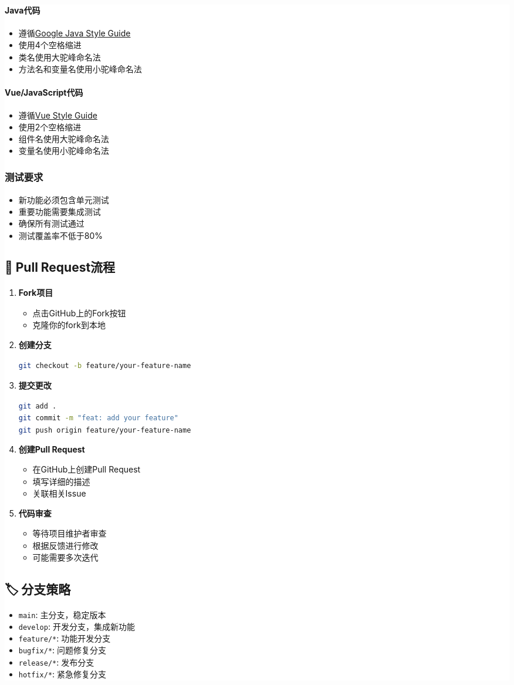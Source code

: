 #### Java代码
- 遵循[Google Java Style Guide](https://google.github.io/styleguide/javaguide.html)
- 使用4个空格缩进
- 类名使用大驼峰命名法
- 方法名和变量名使用小驼峰命名法

#### Vue/JavaScript代码
- 遵循[Vue Style Guide](https://v3.vuejs.org/style-guide/)
- 使用2个空格缩进
- 组件名使用大驼峰命名法
- 变量名使用小驼峰命名法

### 测试要求

- 新功能必须包含单元测试
- 重要功能需要集成测试
- 确保所有测试通过
- 测试覆盖率不低于80%

## 🔄 Pull Request流程

1. **Fork项目**
   - 点击GitHub上的Fork按钮
   - 克隆你的fork到本地

2. **创建分支**
   ```bash
   git checkout -b feature/your-feature-name
   ```

3. **提交更改**
   ```bash
   git add .
   git commit -m "feat: add your feature"
   git push origin feature/your-feature-name
   ```

4. **创建Pull Request**
   - 在GitHub上创建Pull Request
   - 填写详细的描述
   - 关联相关Issue

5. **代码审查**
   - 等待项目维护者审查
   - 根据反馈进行修改
   - 可能需要多次迭代

## 🏷️ 分支策略

- `main`: 主分支，稳定版本
- `develop`: 开发分支，集成新功能
- `feature/*`: 功能开发分支
- `bugfix/*`: 问题修复分支
- `release/*`: 发布分支
- `hotfix/*`: 紧急修复分支
